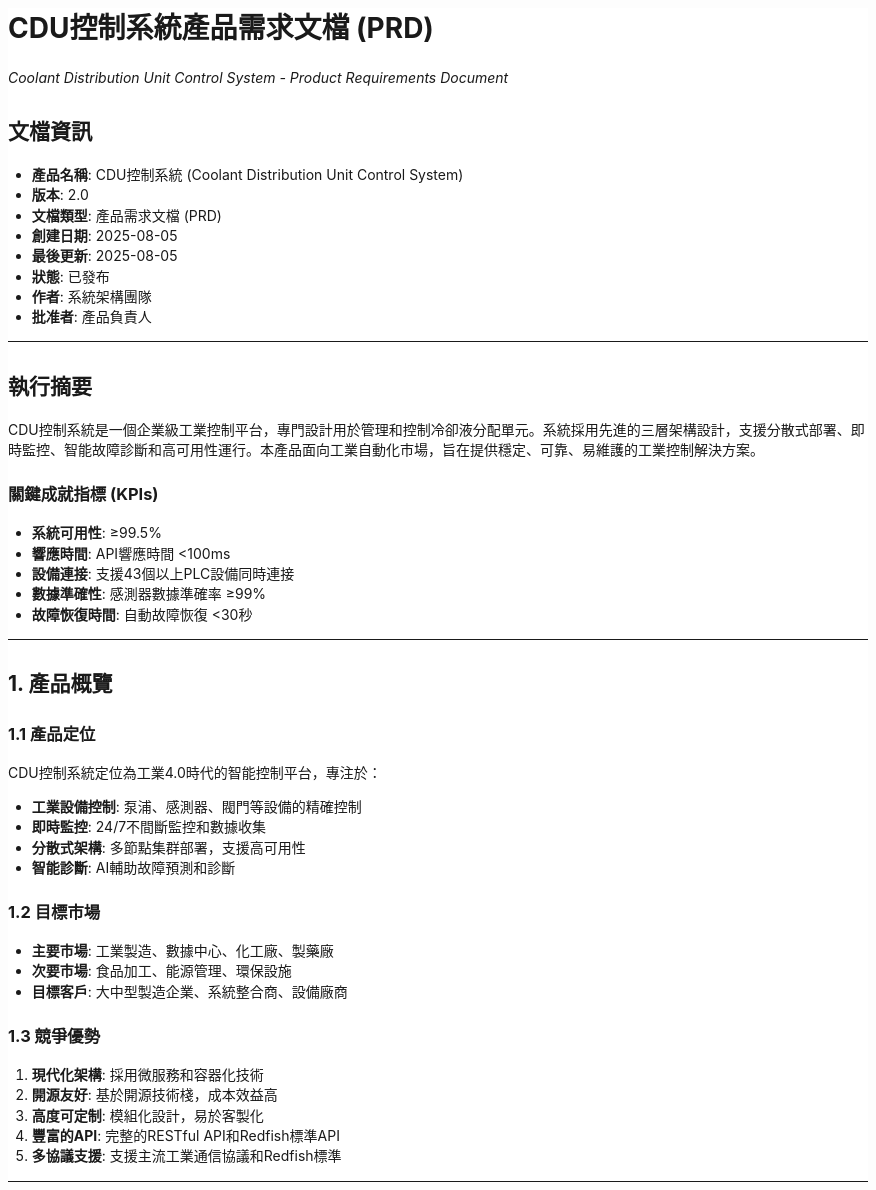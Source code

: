 # CDU控制系統產品需求文檔 (PRD)
*Coolant Distribution Unit Control System - Product Requirements Document*

## 文檔資訊
- **產品名稱**: CDU控制系統 (Coolant Distribution Unit Control System)
- **版本**: 2.0
- **文檔類型**: 產品需求文檔 (PRD)
- **創建日期**: 2025-08-05
- **最後更新**: 2025-08-05
- **狀態**: 已發布
- **作者**: 系統架構團隊
- **批准者**: 產品負責人

---

## 執行摘要

CDU控制系統是一個企業級工業控制平台，專門設計用於管理和控制冷卻液分配單元。系統採用先進的三層架構設計，支援分散式部署、即時監控、智能故障診斷和高可用性運行。本產品面向工業自動化市場，旨在提供穩定、可靠、易維護的工業控制解決方案。

### 關鍵成就指標 (KPIs)
- **系統可用性**: ≥99.5%
- **響應時間**: API響應時間 <100ms
- **設備連接**: 支援43個以上PLC設備同時連接
- **數據準確性**: 感測器數據準確率 ≥99%
- **故障恢復時間**: 自動故障恢復 <30秒

---

## 1. 產品概覽

### 1.1 產品定位
CDU控制系統定位為工業4.0時代的智能控制平台，專注於：
- **工業設備控制**: 泵浦、感測器、閥門等設備的精確控制
- **即時監控**: 24/7不間斷監控和數據收集
- **分散式架構**: 多節點集群部署，支援高可用性
- **智能診斷**: AI輔助故障預測和診斷

### 1.2 目標市場
- **主要市場**: 工業製造、數據中心、化工廠、製藥廠
- **次要市場**: 食品加工、能源管理、環保設施
- **目標客戶**: 大中型製造企業、系統整合商、設備廠商

### 1.3 競爭優勢
1. **現代化架構**: 採用微服務和容器化技術
2. **開源友好**: 基於開源技術棧，成本效益高
3. **高度可定制**: 模組化設計，易於客製化
4. **豐富的API**: 完整的RESTful API和Redfish標準API
5. **多協議支援**: 支援主流工業通信協議和Redfish標準

---
